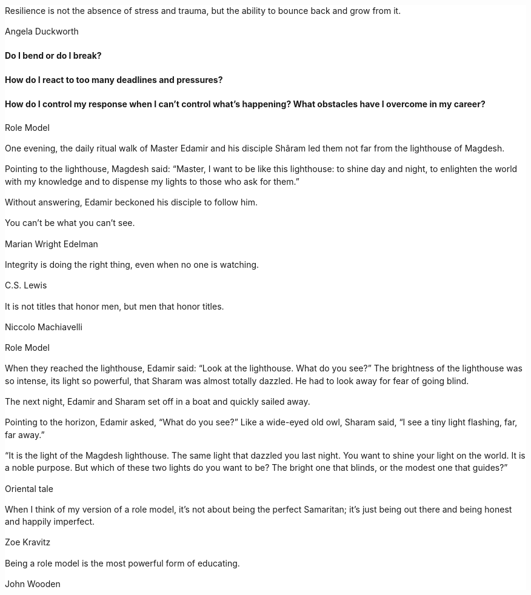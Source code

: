Resilience is not the absence of stress and trauma, but the ability to bounce back and grow from it.

Angela Duckworth

#### Do I bend or do I break?

#### How do I react to too many deadlines and pressures?

#### How do I control my response when I can’t control what’s happening? What obstacles have I overcome in my career?

Role Model

One evening, the daily ritual walk of Master Edamir and his disciple Shâram led them not far from the lighthouse of Magdesh.

Pointing to the lighthouse, Magdesh said: “Master, I want to be like this lighthouse: to shine day and night, to enlighten the world with my knowledge and to dispense my lights to those who ask for them.”

Without answering, Edamir beckoned his disciple to follow him.

You can’t be what you can’t see.

Marian Wright Edelman

Integrity is doing the right thing, even when no one is watching.

C.S. Lewis

It is not titles that honor men, but men that honor titles.

Niccolo Machiavelli

Role Model

When they reached the lighthouse, Edamir said: “Look at the lighthouse. What do you see?” The brightness of the lighthouse was so intense, its light so powerful, that Sharam was almost totally dazzled. He had to look away for fear of going blind.

The next night, Edamir and Sharam set off in a boat and quickly sailed away.

Pointing to the horizon, Edamir asked, “What do you see?” Like a wide-eyed old owl, Sharam said, “I see a tiny light flashing, far, far away.”

“It is the light of the Magdesh lighthouse. The same light that dazzled you last night. You want to shine your light on the world. It is a noble purpose. But which of these two lights do you want to be? The bright one that blinds, or the modest one that guides?”

Oriental tale

When I think of my version of a role model, it’s not about being the perfect Samaritan; it’s just being out there and being honest and happily imperfect.

Zoe Kravitz

Being a role model is the most powerful form of educating.

John Wooden
